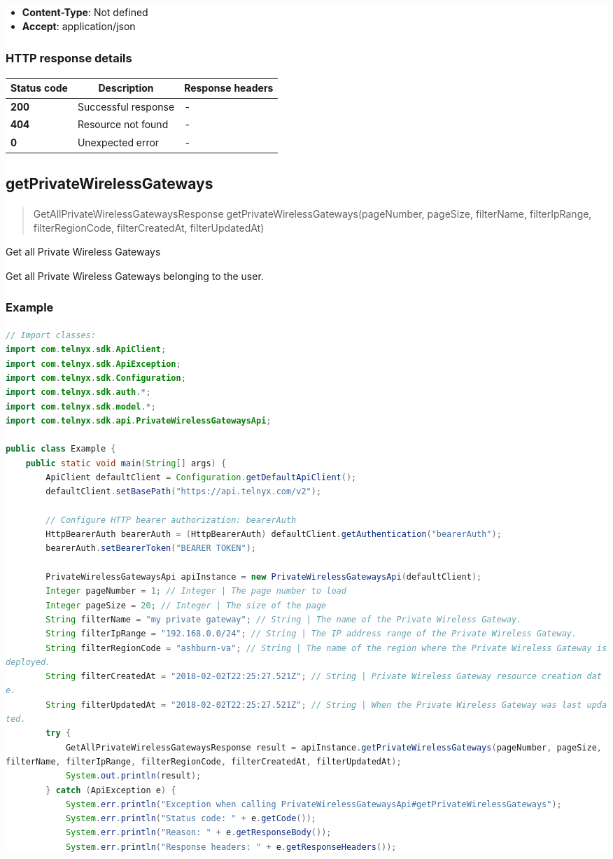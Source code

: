 - **Content-Type**: Not defined
- **Accept**: application/json

### HTTP response details
| Status code | Description | Response headers |
|-------------|-------------|------------------|
| **200** | Successful response |  -  |
| **404** | Resource not found |  -  |
| **0** | Unexpected error |  -  |


## getPrivateWirelessGateways

> GetAllPrivateWirelessGatewaysResponse getPrivateWirelessGateways(pageNumber, pageSize, filterName, filterIpRange, filterRegionCode, filterCreatedAt, filterUpdatedAt)

Get all Private Wireless Gateways

Get all Private Wireless Gateways belonging to the user.

### Example

```java
// Import classes:
import com.telnyx.sdk.ApiClient;
import com.telnyx.sdk.ApiException;
import com.telnyx.sdk.Configuration;
import com.telnyx.sdk.auth.*;
import com.telnyx.sdk.model.*;
import com.telnyx.sdk.api.PrivateWirelessGatewaysApi;

public class Example {
    public static void main(String[] args) {
        ApiClient defaultClient = Configuration.getDefaultApiClient();
        defaultClient.setBasePath("https://api.telnyx.com/v2");
        
        // Configure HTTP bearer authorization: bearerAuth
        HttpBearerAuth bearerAuth = (HttpBearerAuth) defaultClient.getAuthentication("bearerAuth");
        bearerAuth.setBearerToken("BEARER TOKEN");

        PrivateWirelessGatewaysApi apiInstance = new PrivateWirelessGatewaysApi(defaultClient);
        Integer pageNumber = 1; // Integer | The page number to load
        Integer pageSize = 20; // Integer | The size of the page
        String filterName = "my private gateway"; // String | The name of the Private Wireless Gateway.
        String filterIpRange = "192.168.0.0/24"; // String | The IP address range of the Private Wireless Gateway.
        String filterRegionCode = "ashburn-va"; // String | The name of the region where the Private Wireless Gateway is deployed.
        String filterCreatedAt = "2018-02-02T22:25:27.521Z"; // String | Private Wireless Gateway resource creation date.
        String filterUpdatedAt = "2018-02-02T22:25:27.521Z"; // String | When the Private Wireless Gateway was last updated.
        try {
            GetAllPrivateWirelessGatewaysResponse result = apiInstance.getPrivateWirelessGateways(pageNumber, pageSize, filterName, filterIpRange, filterRegionCode, filterCreatedAt, filterUpdatedAt);
            System.out.println(result);
        } catch (ApiException e) {
            System.err.println("Exception when calling PrivateWirelessGatewaysApi#getPrivateWirelessGateways");
            System.err.println("Status code: " + e.getCode());
            System.err.println("Reason: " + e.getResponseBody());
            System.err.println("Response headers: " + e.getResponseHeaders());
```